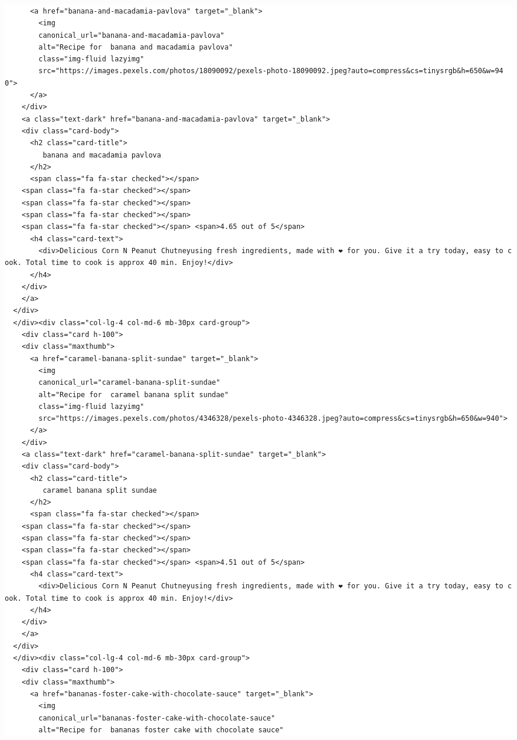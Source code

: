           <a href="banana-and-macadamia-pavlova" target="_blank">
            <img
            canonical_url="banana-and-macadamia-pavlova"
            alt="Recipe for  banana and macadamia pavlova"
            class="img-fluid lazyimg"
            src="https://images.pexels.com/photos/18090092/pexels-photo-18090092.jpeg?auto=compress&cs=tinysrgb&h=650&w=940">
          </a>
        </div>
        <a class="text-dark" href="banana-and-macadamia-pavlova" target="_blank">
        <div class="card-body">
          <h2 class="card-title">
             banana and macadamia pavlova
          </h2>
          <span class="fa fa-star checked"></span>
        <span class="fa fa-star checked"></span>
        <span class="fa fa-star checked"></span>
        <span class="fa fa-star checked"></span>
        <span class="fa fa-star checked"></span> <span>4.65 out of 5</span>
          <h4 class="card-text">
            <div>Delicious Corn N Peanut Chutneyusing fresh ingredients, made with ❤️ for you. Give it a try today, easy to cook. Total time to cook is approx 40 min. Enjoy!</div>
          </h4>
        </div>
        </a>
      </div>
      </div><div class="col-lg-4 col-md-6 mb-30px card-group">
        <div class="card h-100">
        <div class="maxthumb">
          <a href="caramel-banana-split-sundae" target="_blank">
            <img
            canonical_url="caramel-banana-split-sundae"
            alt="Recipe for  caramel banana split sundae"
            class="img-fluid lazyimg"
            src="https://images.pexels.com/photos/4346328/pexels-photo-4346328.jpeg?auto=compress&cs=tinysrgb&h=650&w=940">
          </a>
        </div>
        <a class="text-dark" href="caramel-banana-split-sundae" target="_blank">
        <div class="card-body">
          <h2 class="card-title">
             caramel banana split sundae
          </h2>
          <span class="fa fa-star checked"></span>
        <span class="fa fa-star checked"></span>
        <span class="fa fa-star checked"></span>
        <span class="fa fa-star checked"></span>
        <span class="fa fa-star checked"></span> <span>4.51 out of 5</span>
          <h4 class="card-text">
            <div>Delicious Corn N Peanut Chutneyusing fresh ingredients, made with ❤️ for you. Give it a try today, easy to cook. Total time to cook is approx 40 min. Enjoy!</div>
          </h4>
        </div>
        </a>
      </div>
      </div><div class="col-lg-4 col-md-6 mb-30px card-group">
        <div class="card h-100">
        <div class="maxthumb">
          <a href="bananas-foster-cake-with-chocolate-sauce" target="_blank">
            <img
            canonical_url="bananas-foster-cake-with-chocolate-sauce"
            alt="Recipe for  bananas foster cake with chocolate sauce"